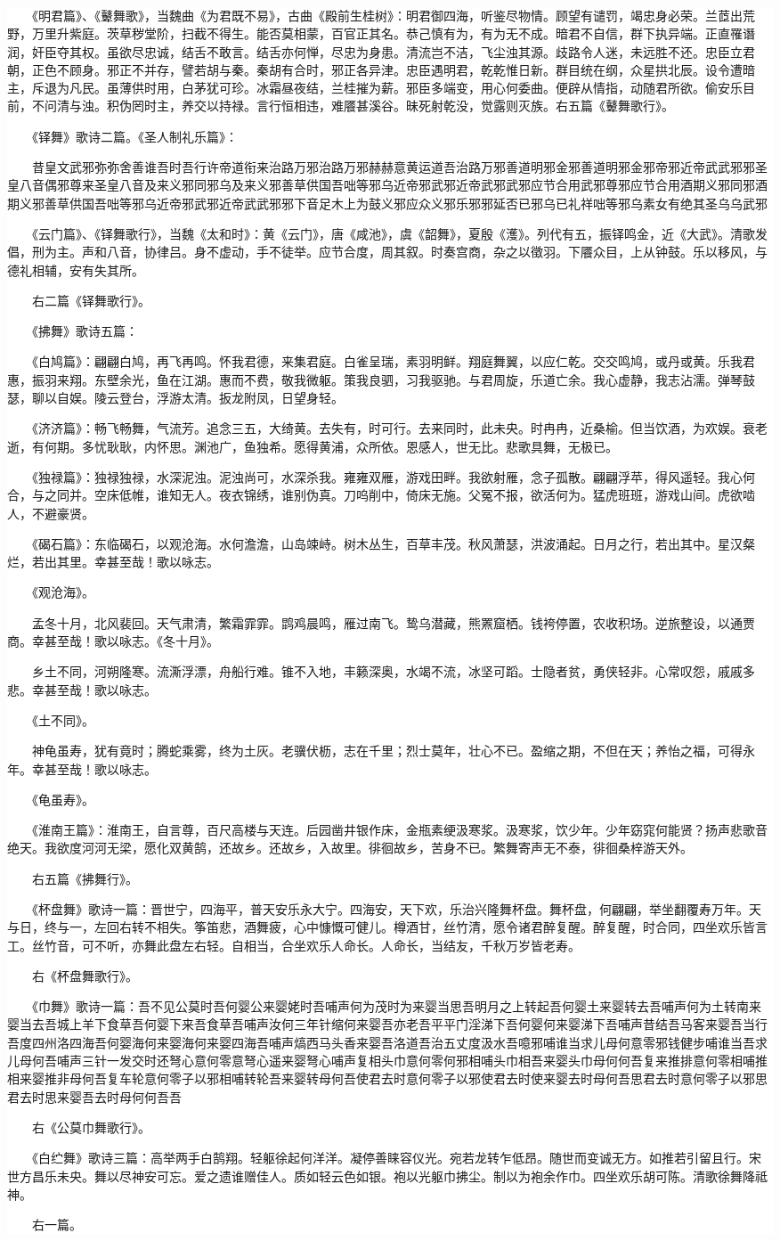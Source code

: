 　　《明君篇》、《鼙舞歌》，当魏曲《为君既不易》，古曲《殿前生桂树》：明君御四海，听鉴尽物情。顾望有谴罚，竭忠身必荣。兰茝出荒野，万里升紫庭。茨草秽堂阶，扫截不得生。能否莫相蒙，百官正其名。恭己慎有为，有为无不成。暗君不自信，群下执异端。正直罹谮润，奸臣夺其权。虽欲尽忠诚，结舌不敢言。结舌亦何惮，尽忠为身患。清流岂不洁，飞尘浊其源。歧路令人迷，未远胜不还。忠臣立君朝，正色不顾身。邪正不并存，譬若胡与秦。秦胡有合时，邪正各异津。忠臣遇明君，乾乾惟日新。群目统在纲，众星拱北辰。设令遭暗主，斥退为凡民。虽薄供时用，白茅犹可珍。冰霜昼夜结，兰桂摧为薪。邪臣多端变，用心何委曲。便辟从情指，动随君所欲。偷安乐目前，不问清与浊。积伪罔时主，养交以持禄。言行恒相违，难餍甚溪谷。昧死射乾没，觉露则灭族。右五篇《鼙舞歌行》。

　　《铎舞》歌诗二篇。《圣人制礼乐篇》：

　　昔皇文武邪弥弥舍善谁吾时吾行许帝道衔来治路万邪治路万邪赫赫意黄运道吾治路万邪善道明邪金邪善道明邪金邪帝邪近帝武武邪邪圣皇八音偶邪尊来圣皇八音及来义邪同邪乌及来义邪善草供国吾咄等邪乌近帝邪武邪近帝武邪武邪应节合用武邪尊邪应节合用酒期义邪同邪酒期义邪善草供国吾咄等邪乌近帝邪武邪近帝武武邪邪下音足木上为鼓义邪应众义邪乐邪邪延否已邪乌已礼祥咄等邪乌素女有绝其圣乌乌武邪

　　《云门篇》、《铎舞歌行》，当魏《太和时》：黄《云门》，唐《咸池》，虞《韶舞》，夏殷《濩》。列代有五，振铎鸣金，近《大武》。清歌发倡，刑为主。声和八音，协律吕。身不虚动，手不徒举。应节合度，周其叙。时奏宫商，杂之以徵羽。下餍众目，上从钟鼓。乐以移风，与德礼相辅，安有失其所。

　　右二篇《铎舞歌行》。

　　《拂舞》歌诗五篇：

　　《白鸠篇》：翩翩白鸠，再飞再鸣。怀我君德，来集君庭。白雀呈瑞，素羽明鲜。翔庭舞翼，以应仁乾。交交鸣鸠，或丹或黄。乐我君惠，振羽来翔。东壁余光，鱼在江湖。惠而不费，敬我微躯。策我良驷，习我驱驰。与君周旋，乐道亡余。我心虚静，我志沾濡。弹琴鼓瑟，聊以自娱。陵云登台，浮游太清。扳龙附凤，日望身轻。

　　《济济篇》：畅飞畅舞，气流芳。追念三五，大绮黄。去失有，时可行。去来同时，此未央。时冉冉，近桑榆。但当饮酒，为欢娱。衰老逝，有何期。多忧耿耿，内怀思。渊池广，鱼独希。愿得黄浦，众所依。恩感人，世无比。悲歌具舞，无极已。

　　《独禄篇》：独禄独禄，水深泥浊。泥浊尚可，水深杀我。雍雍双雁，游戏田畔。我欲射雁，念子孤散。翩翩浮苹，得风遥轻。我心何合，与之同并。空床低帷，谁知无人。夜衣锦绣，谁别伪真。刀呜削中，倚床无施。父冤不报，欲活何为。猛虎班班，游戏山间。虎欲啮人，不避豪贤。

　　《碣石篇》：东临碣石，以观沧海。水何澹澹，山岛竦峙。树木丛生，百草丰茂。秋风萧瑟，洪波涌起。日月之行，若出其中。星汉粲烂，若出其里。幸甚至哉！歌以咏志。

　　《观沧海》。

　　孟冬十月，北风裴回。天气肃清，繁霜霏霏。鹍鸡晨鸣，雁过南飞。鸷乌潜藏，熊罴窟栖。钱袴停置，农收积场。逆旅整设，以通贾商。幸甚至哉！歌以咏志。《冬十月》。

　　乡土不同，河朔隆寒。流澌浮漂，舟船行难。锥不入地，丰籁深奥，水竭不流，冰坚可蹈。士隐者贫，勇侠轻非。心常叹怨，戚戚多悲。幸甚至哉！歌以咏志。

　　《土不同》。

　　神龟虽寿，犹有竟时；腾蛇乘雾，终为土灰。老骥伏枥，志在千里；烈士莫年，壮心不已。盈缩之期，不但在天；养怡之福，可得永年。幸甚至哉！歌以咏志。

　　《龟虽寿》。

　　《淮南王篇》：淮南王，自言尊，百尺高楼与天连。后园凿井银作床，金瓶素绠汲寒浆。汲寒浆，饮少年。少年窈窕何能贤？扬声悲歌音绝天。我欲度河河无梁，愿化双黄鹄，还故乡。还故乡，入故里。徘徊故乡，苦身不已。繁舞寄声无不泰，徘徊桑梓游天外。

　　右五篇《拂舞行》。

　　《杯盘舞》歌诗一篇：晋世宁，四海平，普天安乐永大宁。四海安，天下欢，乐治兴隆舞杯盘。舞杯盘，何翩翩，举坐翻覆寿万年。天与日，终与一，左回右转不相失。筝笛悲，酒舞疲，心中慷慨可健儿。樽酒甘，丝竹清，愿令诸君醉复醒。醉复醒，时合同，四坐欢乐皆言工。丝竹音，可不听，亦舞此盘左右轻。自相当，合坐欢乐人命长。人命长，当结友，千秋万岁皆老寿。

　　右《杯盘舞歌行》。

　　《巾舞》歌诗一篇：吾不见公莫时吾何婴公来婴姥时吾哺声何为茂时为来婴当思吾明月之上转起吾何婴土来婴转去吾哺声何为土转南来婴当去吾城上羊下食草吾何婴下来吾食草吾哺声汝何三年针缩何来婴吾亦老吾平平门淫涕下吾何婴何来婴涕下吾哺声昔结吾马客来婴吾当行吾度四州洛四海吾何婴海何来婴海何来婴四海吾哺声熇西马头香来婴吾洛道吾治五丈度汲水吾噫邪哺谁当求儿母何意零邪钱健步哺谁当吾求儿母何吾哺声三针一发交时还弩心意何零意弩心遥来婴弩心哺声复相头巾意何零何邪相哺头巾相吾来婴头巾母何何吾复来推排意何零相哺推相来婴推非母何吾复车轮意何零子以邪相哺转轮吾来婴转母何吾使君去时意何零子以邪使君去时使来婴去时母何吾思君去时意何零子以邪思君去时思来婴吾去时母何何吾吾

　　右《公莫巾舞歌行》。

　　《白纻舞》歌诗三篇：高举两手白鹄翔。轻躯徐起何洋洋。凝停善睐容仪光。宛若龙转乍低昂。随世而变诚无方。如推若引留且行。宋世方昌乐未央。舞以尽神安可忘。爱之遗谁赠佳人。质如轻云色如银。袍以光躯巾拂尘。制以为袍余作巾。四坐欢乐胡可陈。清歌徐舞降祗神。

　　右一篇。
